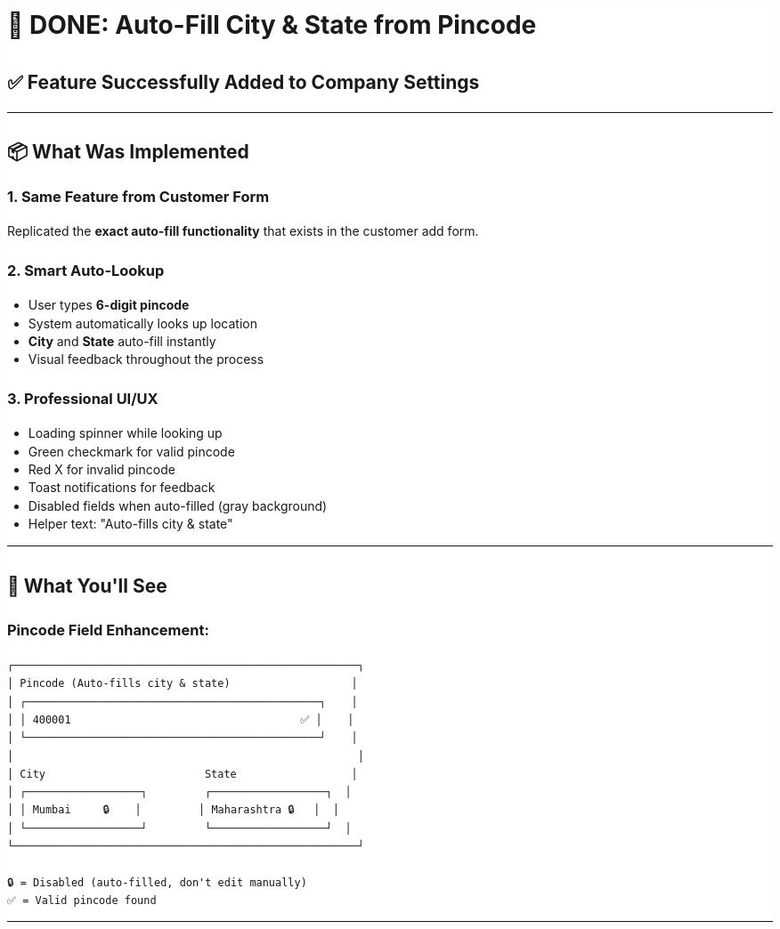 # 🎯 DONE: Auto-Fill City & State from Pincode

## ✅ Feature Successfully Added to Company Settings

---

## 📦 What Was Implemented

### 1. Same Feature from Customer Form
Replicated the **exact auto-fill functionality** that exists in the customer add form.

### 2. Smart Auto-Lookup
- User types **6-digit pincode**
- System automatically looks up location
- **City** and **State** auto-fill instantly
- Visual feedback throughout the process

### 3. Professional UI/UX
- Loading spinner while looking up
- Green checkmark for valid pincode
- Red X for invalid pincode
- Toast notifications for feedback
- Disabled fields when auto-filled (gray background)
- Helper text: "Auto-fills city & state"

---

## 🎨 What You'll See

### Pincode Field Enhancement:
```
┌──────────────────────────────────────────────────────┐
│ Pincode (Auto-fills city & state)                   │
│ ┌──────────────────────────────────────────────┐    │
│ │ 400001                                    ✅ │    │
│ └──────────────────────────────────────────────┘    │
│                                                      │
│ City                         State                  │
│ ┌──────────────────┐         ┌──────────────────┐  │
│ │ Mumbai     🔒    │         │ Maharashtra 🔒   │  │
│ └──────────────────┘         └──────────────────┘  │
└──────────────────────────────────────────────────────┘

🔒 = Disabled (auto-filled, don't edit manually)
✅ = Valid pincode found
```

---
